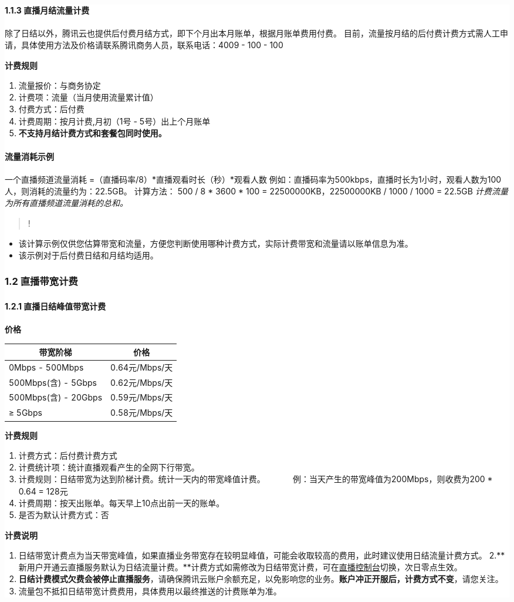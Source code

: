 
#### 1.1.3 直播月结流量计费

除了日结以外，腾讯云也提供后付费月结方式，即下个月出本月账单，根据月账单费用付费。 目前，流量按月结的后付费计费方式需人工申请，具体使用方法及价格请联系腾讯商务人员，联系电话：4009 - 100 - 100 

**计费规则**

 1. 流量报价：与商务协定
 2. 计费项：流量（当月使用流量累计值） 
 3. 付费方式：后付费
 4. 计费周期：按月计费,月初（1号 - 5号）出上个月账单
 5. **不支持月结计费方式和套餐包同时使用。**

#### 流量消耗示例
一个直播频道流量消耗 =（直播码率/8）\*直播观看时长（秒）\*观看人数
例如：直播码率为500kbps，直播时长为1小时，观看人数为100人，则消耗的流量约为：22.5GB。
计算方法： 500 / 8 \* 3600 \* 100 = 22500000KB，22500000KB / 1000 / 1000 = 22.5GB
*计费流量为所有直播频道流量消耗的总和。*
>!
- 该计算示例仅供您估算带宽和流量，方便您判断使用哪种计费方式，实际计费带宽和流量请以账单信息为准。
- 该示例对于后付费日结和月结均适用。


### 1.2 直播带宽计费

#### 1.2.1 直播日结峰值带宽计费

**价格**

| 带宽阶梯| 价格 |
|---------|---------|
| 0Mbps - 500Mbps| 0.64元/Mbps/天 | 
| 500Mbps(含) - 5Gbps| 0.62元/Mbps/天 |
| 500Mbps(含) - 20Gbps | 0.59元/Mbps/天 |
| ≥ 5Gbps | 0.58元/Mbps/天 |

**计费规则**

1. 计费方式：后付费计费方式
2. 计费统计项：统计直播观看产生的全网下行带宽。
3. 计费规则：日结带宽为达到阶梯计费。统计一天内的带宽峰值计费。
            例：当天产生的带宽峰值为200Mbps，则收费为200 * 0.64 = 128元
4. 计费周期：按天出账单。每天早上10点出前一天的账单。
5. 是否为默认计费方式：否

**计费说明**
1. 日结带宽计费点为当天带宽峰值，如果直播业务带宽存在较明显峰值，可能会收取较高的费用，此时建议使用日结流量计费方式。
2.**新用户开通云直播服务默认为日结流量计费。**计费方式如需修改为日结带宽计费，可在[直播控制台](https://console.cloud.tencent.com/live)切换，次日零点生效。
3. **日结计费模式欠费会被停止直播服务**，请确保腾讯云账户余额充足，以免影响您的业务。**账户冲正开服后，计费方式不变**，请您关注。
4. 流量包不抵扣日结带宽计费费用，具体费用以最终推送的计费账单为准。
